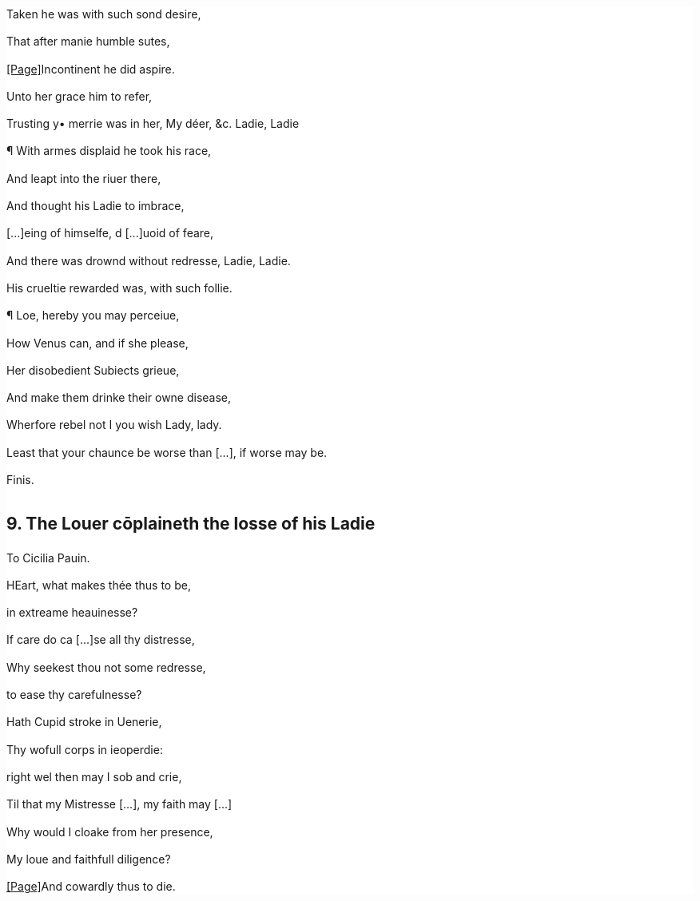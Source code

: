 Taken he was with such sond desire,

That after manie humble sutes,

[[Page]](http://eebo.chadwyck.com/downloadtiff?vid=10989&page=17)Incontinent
he did aspire.

Unto her grace him to refer,

Trusting y• merrie was in her, My déer, &c. Ladie, Ladie

¶ With armes displaid he took his race,

And leapt into the riuer there,

And thought his Ladie to imbrace,

[...]eing of himselfe, d [...]uoid of feare,

And there was drownd without redresse, Ladie, Ladie.

His crueltie rewarded was, with such follie.

¶ Loe, hereby you may perceiue,

How Venus can, and if she please,

Her disobedient Subiects grieue,

And make them drinke their owne disease,

Wherfore rebel not I you wish Lady, lady.

Least that your chaunce be worse than  [...], if worse may be.

Finis.

## 9\. The Louer cōplaineth the losse of his Ladie

To Cicilia Pauin.

HEart, what makes thée thus to be,

in extreame heauinesse?

If care do ca [...]se all thy distresse,

Why seekest thou not some redresse,

to ease thy carefulnesse?

Hath Cupid stroke in Uenerie,

Thy wofull corps in ieoperdie:

right wel then may I sob and crie,

Til that my Mistresse  [...], my faith may  [...]

Why would I cloake from her presence,

My loue and faithfull diligence?

[[Page]](http://eebo.chadwyck.com/downloadtiff?vid=10989&page=18)And cowardly
thus to die.
